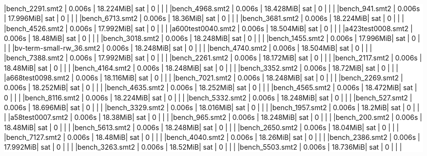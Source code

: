 |bench_2291.smt2                                              |    0.006s | 18.224MiB| sat | 0 |  |  |
|bench_4968.smt2                                              |    0.006s | 18.428MiB| sat | 0 |  |  |
|bench_941.smt2                                               |    0.006s | 17.996MiB| sat | 0 |  |  |
|bench_6713.smt2                                              |    0.006s | 18.36MiB| sat | 0 |  |  |
|bench_3681.smt2                                              |    0.006s | 18.224MiB| sat | 0 |  |  |
|bench_4526.smt2                                              |    0.006s | 17.992MiB| sat | 0 |  |  |
|a600test0040.smt2                                            |    0.006s | 18.504MiB| sat | 0 |  |  |
|a423test0008.smt2                                            |    0.006s | 18.48MiB| sat | 0 |  |  |
|bench_3018.smt2                                              |    0.006s | 18.248MiB| sat | 0 |  |  |
|bench_1455.smt2                                              |    0.006s | 17.996MiB| sat | 0 |  |  |
|bv-term-small-rw_36.smt2                                     |    0.006s | 18.248MiB| sat | 0 |  |  |
|bench_4740.smt2                                              |    0.006s | 18.504MiB| sat | 0 |  |  |
|bench_7388.smt2                                              |    0.006s | 17.992MiB| sat | 0 |  |  |
|bench_2261.smt2                                              |    0.006s | 18.172MiB| sat | 0 |  |  |
|bench_2117.smt2                                              |    0.006s | 18.48MiB| sat | 0 |  |  |
|bench_4164.smt2                                              |    0.006s | 18.248MiB| sat | 0 |  |  |
|bench_3352.smt2                                              |    0.006s | 18.72MiB| sat | 0 |  |  |
|a668test0098.smt2                                            |    0.006s | 18.116MiB| sat | 0 |  |  |
|bench_7021.smt2                                              |    0.006s | 18.248MiB| sat | 0 |  |  |
|bench_2269.smt2                                              |    0.006s | 18.252MiB| sat | 0 |  |  |
|bench_4635.smt2                                              |    0.006s | 18.252MiB| sat | 0 |  |  |
|bench_4565.smt2                                              |    0.006s | 18.472MiB| sat | 0 |  |  |
|bench_8116.smt2                                              |    0.006s | 18.224MiB| sat | 0 |  |  |
|bench_5332.smt2                                              |    0.006s | 18.248MiB| sat | 0 |  |  |
|bench_527.smt2                                               |    0.006s | 18.696MiB| sat | 0 |  |  |
|bench_3329.smt2                                              |    0.006s | 18.016MiB| sat | 0 |  |  |
|bench_1957.smt2                                              |    0.006s | 18.2MiB| sat | 0 |  |  |
|a58test0007.smt2                                             |    0.006s | 18.38MiB| sat | 0 |  |  |
|bench_965.smt2                                               |    0.006s | 18.248MiB| sat | 0 |  |  |
|bench_200.smt2                                               |    0.006s | 18.48MiB| sat | 0 |  |  |
|bench_5613.smt2                                              |    0.006s | 18.248MiB| sat | 0 |  |  |
|bench_2650.smt2                                              |    0.006s | 18.04MiB| sat | 0 |  |  |
|bench_7127.smt2                                              |    0.006s | 18.48MiB| sat | 0 |  |  |
|bench_4040.smt2                                              |    0.006s | 18.26MiB| sat | 0 |  |  |
|bench_2386.smt2                                              |    0.006s | 17.992MiB| sat | 0 |  |  |
|bench_3263.smt2                                              |    0.006s | 18.52MiB| sat | 0 |  |  |
|bench_5503.smt2                                              |    0.006s | 18.736MiB| sat | 0 |  |  |